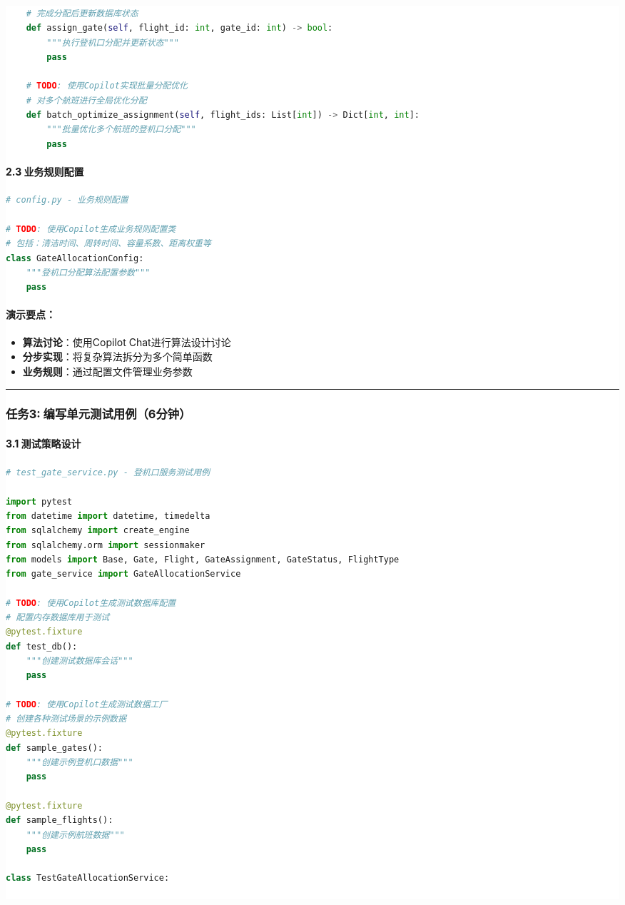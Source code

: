 ```python
    # 完成分配后更新数据库状态
    def assign_gate(self, flight_id: int, gate_id: int) -> bool:
        """执行登机口分配并更新状态"""
        pass
    
    # TODO: 使用Copilot实现批量分配优化
    # 对多个航班进行全局优化分配
    def batch_optimize_assignment(self, flight_ids: List[int]) -> Dict[int, int]:
        """批量优化多个航班的登机口分配"""
        pass
```

#### 2.3 业务规则配置
```python
# config.py - 业务规则配置

# TODO: 使用Copilot生成业务规则配置类
# 包括：清洁时间、周转时间、容量系数、距离权重等
class GateAllocationConfig:
    """登机口分配算法配置参数"""
    pass
```

#### 演示要点：
- **算法讨论**：使用Copilot Chat进行算法设计讨论
- **分步实现**：将复杂算法拆分为多个简单函数
- **业务规则**：通过配置文件管理业务参数

---

### 任务3: 编写单元测试用例（6分钟）

#### 3.1 测试策略设计
```python
# test_gate_service.py - 登机口服务测试用例

import pytest
from datetime import datetime, timedelta
from sqlalchemy import create_engine
from sqlalchemy.orm import sessionmaker
from models import Base, Gate, Flight, GateAssignment, GateStatus, FlightType
from gate_service import GateAllocationService

# TODO: 使用Copilot生成测试数据库配置
# 配置内存数据库用于测试
@pytest.fixture
def test_db():
    """创建测试数据库会话"""
    pass

# TODO: 使用Copilot生成测试数据工厂
# 创建各种测试场景的示例数据
@pytest.fixture  
def sample_gates():
    """创建示例登机口数据"""
    pass

@pytest.fixture
def sample_flights():
    """创建示例航班数据"""
    pass

class TestGateAllocationService:
    
```